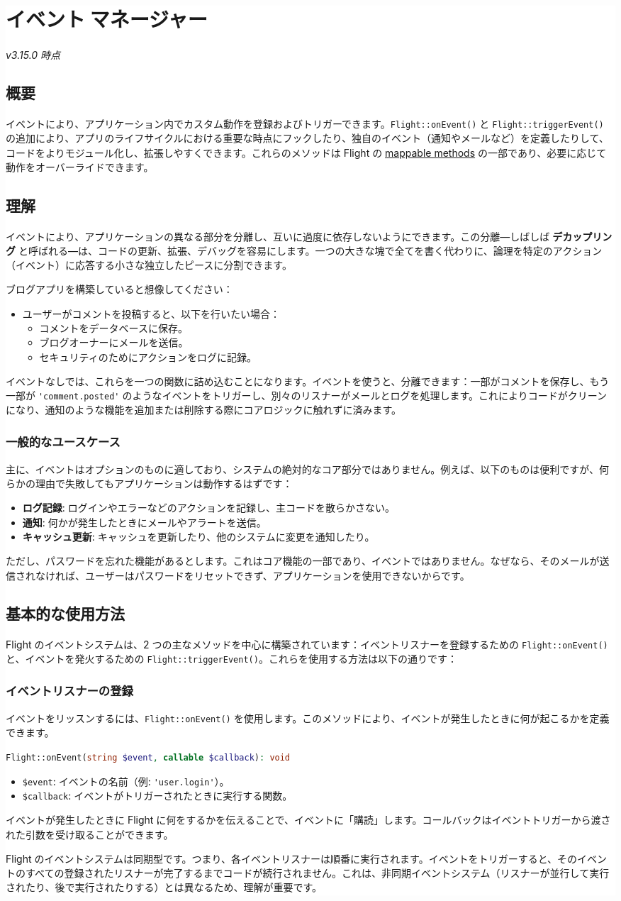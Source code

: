 # イベント マネージャー

_v3.15.0 時点_

## 概要

イベントにより、アプリケーション内でカスタム動作を登録およびトリガーできます。`Flight::onEvent()` と `Flight::triggerEvent()` の追加により、アプリのライフサイクルにおける重要な時点にフックしたり、独自のイベント（通知やメールなど）を定義したりして、コードをよりモジュール化し、拡張しやすくできます。これらのメソッドは Flight の [mappable methods](/learn/extending) の一部であり、必要に応じて動作をオーバーライドできます。

## 理解

イベントにより、アプリケーションの異なる部分を分離し、互いに過度に依存しないようにできます。この分離—しばしば **デカップリング** と呼ばれる—は、コードの更新、拡張、デバッグを容易にします。一つの大きな塊で全てを書く代わりに、論理を特定のアクション（イベント）に応答する小さな独立したピースに分割できます。

ブログアプリを構築していると想像してください：
- ユーザーがコメントを投稿すると、以下を行いたい場合：
  - コメントをデータベースに保存。
  - ブログオーナーにメールを送信。
  - セキュリティのためにアクションをログに記録。

イベントなしでは、これらを一つの関数に詰め込むことになります。イベントを使うと、分離できます：一部がコメントを保存し、もう一部が `'comment.posted'` のようなイベントをトリガーし、別々のリスナーがメールとログを処理します。これによりコードがクリーンになり、通知のような機能を追加または削除する際にコアロジックに触れずに済みます。

### 一般的なユースケース

主に、イベントはオプションのものに適しており、システムの絶対的なコア部分ではありません。例えば、以下のものは便利ですが、何らかの理由で失敗してもアプリケーションは動作するはずです：

- **ログ記録**: ログインやエラーなどのアクションを記録し、主コードを散らかさない。
- **通知**: 何かが発生したときにメールやアラートを送信。
- **キャッシュ更新**: キャッシュを更新したり、他のシステムに変更を通知したり。

ただし、パスワードを忘れた機能があるとします。これはコア機能の一部であり、イベントではありません。なぜなら、そのメールが送信されなければ、ユーザーはパスワードをリセットできず、アプリケーションを使用できないからです。

## 基本的な使用方法

Flight のイベントシステムは、2 つの主なメソッドを中心に構築されています：イベントリスナーを登録するための `Flight::onEvent()` と、イベントを発火するための `Flight::triggerEvent()`。これらを使用する方法は以下の通りです：

### イベントリスナーの登録

イベントをリッスンするには、`Flight::onEvent()` を使用します。このメソッドにより、イベントが発生したときに何が起こるかを定義できます。

```php
Flight::onEvent(string $event, callable $callback): void
```

- `$event`: イベントの名前（例: `'user.login'`）。
- `$callback`: イベントがトリガーされたときに実行する関数。

イベントが発生したときに Flight に何をするかを伝えることで、イベントに「購読」します。コールバックはイベントトリガーから渡された引数を受け取ることができます。

Flight のイベントシステムは同期型です。つまり、各イベントリスナーは順番に実行されます。イベントをトリガーすると、そのイベントのすべての登録されたリスナーが完了するまでコードが続行されません。これは、非同期イベントシステム（リスナーが並行して実行されたり、後で実行されたりする）とは異なるため、理解が重要です。
